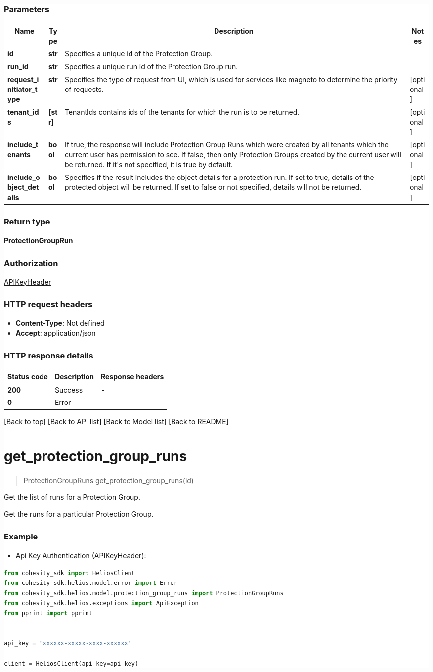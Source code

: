 
### Parameters

Name | Type | Description  | Notes
------------- | ------------- | ------------- | -------------
 **id** | **str**| Specifies a unique id of the Protection Group. |
 **run_id** | **str**| Specifies a unique run id of the Protection Group run. |
 **request_initiator_type** | **str**| Specifies the type of request from UI, which is used for services like magneto to determine the priority of requests. | [optional]
 **tenant_ids** | **[str]**| TenantIds contains ids of the tenants for which the run is to be returned. | [optional]
 **include_tenants** | **bool**| If true, the response will include Protection Group Runs which were created by all tenants which the current user has permission to see. If false, then only Protection Groups created by the current user will be returned. If it&#39;s not specified, it is true by default. | [optional]
 **include_object_details** | **bool**| Specifies if the result includes the object details for a protection run. If set to true, details of the protected object will be returned. If set to false or not specified, details will not be returned. | [optional]

### Return type

[**ProtectionGroupRun**](ProtectionGroupRun.md)

### Authorization

[APIKeyHeader](../README.md#APIKeyHeader)

### HTTP request headers

 - **Content-Type**: Not defined
 - **Accept**: application/json


### HTTP response details
| Status code | Description | Response headers |
|-------------|-------------|------------------|
**200** | Success |  -  |
**0** | Error |  -  |

[[Back to top]](#) [[Back to API list]](../README.md#documentation-for-api-endpoints) [[Back to Model list]](../README.md#documentation-for-models) [[Back to README]](../README.md)

# **get_protection_group_runs**
> ProtectionGroupRuns get_protection_group_runs(id)

Get the list of runs for a Protection Group.

Get the runs for a particular Protection Group.

### Example

* Api Key Authentication (APIKeyHeader):
```python
from cohesity_sdk import HeliosClient
from cohesity_sdk.helios.model.error import Error
from cohesity_sdk.helios.model.protection_group_runs import ProtectionGroupRuns
from cohesity_sdk.helios.exceptions import ApiException
from pprint import pprint


api_key = "xxxxxx-xxxxx-xxxx-xxxxxx"

client = HeliosClient(api_key=api_key)


```
